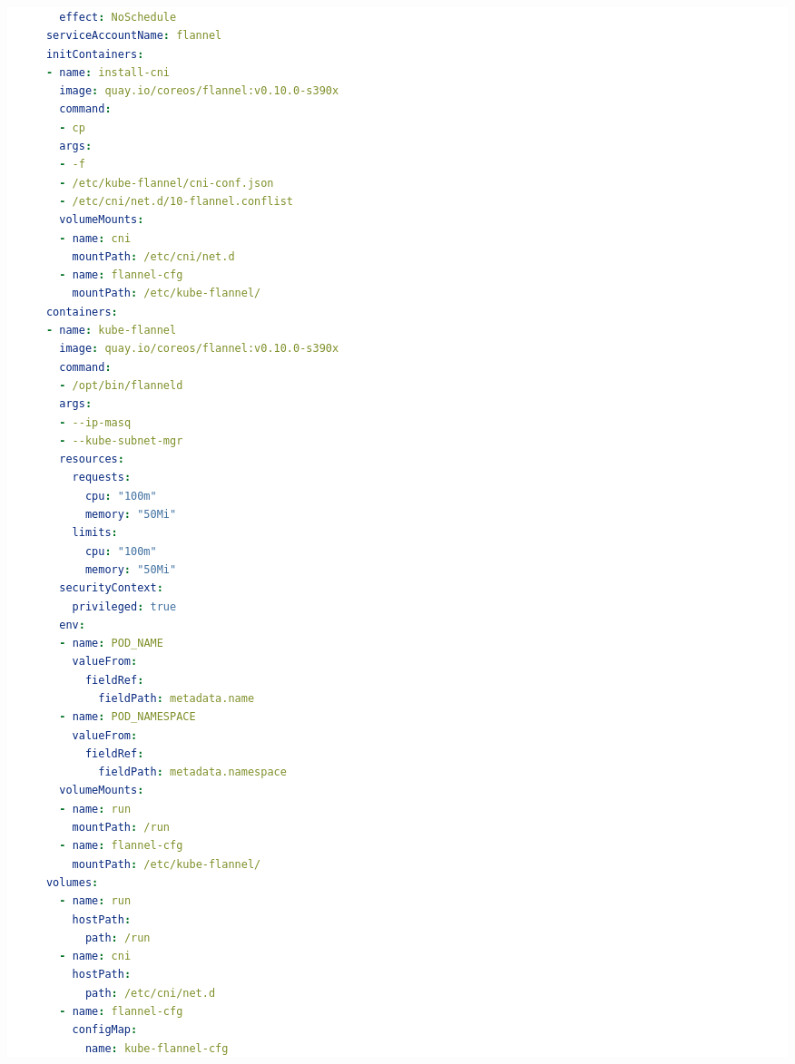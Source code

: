 ```yaml
        effect: NoSchedule
      serviceAccountName: flannel
      initContainers:
      - name: install-cni
        image: quay.io/coreos/flannel:v0.10.0-s390x
        command:
        - cp
        args:
        - -f
        - /etc/kube-flannel/cni-conf.json
        - /etc/cni/net.d/10-flannel.conflist
        volumeMounts:
        - name: cni
          mountPath: /etc/cni/net.d
        - name: flannel-cfg
          mountPath: /etc/kube-flannel/
      containers:
      - name: kube-flannel
        image: quay.io/coreos/flannel:v0.10.0-s390x
        command:
        - /opt/bin/flanneld
        args:
        - --ip-masq
        - --kube-subnet-mgr
        resources:
          requests:
            cpu: "100m"
            memory: "50Mi"
          limits:
            cpu: "100m"
            memory: "50Mi"
        securityContext:
          privileged: true
        env:
        - name: POD_NAME
          valueFrom:
            fieldRef:
              fieldPath: metadata.name
        - name: POD_NAMESPACE
          valueFrom:
            fieldRef:
              fieldPath: metadata.namespace
        volumeMounts:
        - name: run
          mountPath: /run
        - name: flannel-cfg
          mountPath: /etc/kube-flannel/
      volumes:
        - name: run
          hostPath:
            path: /run
        - name: cni
          hostPath:
            path: /etc/cni/net.d
        - name: flannel-cfg
          configMap:
            name: kube-flannel-cfg
```
